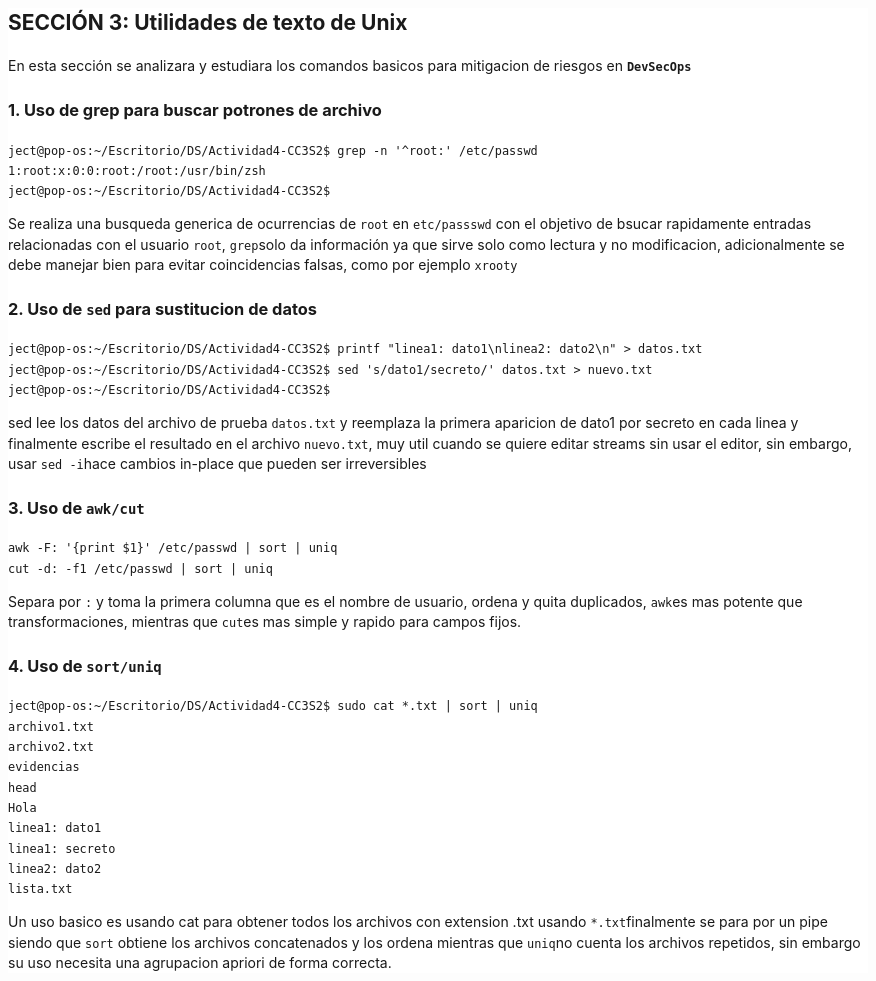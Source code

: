 ## SECCIÓN 3: Utilidades de texto de Unix
En esta sección se analizara y estudiara los comandos basicos para mitigacion de riesgos en **`DevSecOps`**
### 1. Uso de grep para buscar potrones de archivo
```console
ject@pop-os:~/Escritorio/DS/Actividad4-CC3S2$ grep -n '^root:' /etc/passwd
1:root:x:0:0:root:/root:/usr/bin/zsh
ject@pop-os:~/Escritorio/DS/Actividad4-CC3S2$ 
```
Se realiza una busqueda generica de ocurrencias de `root` en `etc/passswd` con el objetivo de bsucar rapidamente entradas relacionadas con el usuario `root`, `grep`solo da información ya que sirve solo como lectura y no modificacion, adicionalmente se debe manejar bien para evitar coincidencias falsas, como por ejemplo `xrooty`
### 2. Uso de `sed` para sustitucion de datos
```console
ject@pop-os:~/Escritorio/DS/Actividad4-CC3S2$ printf "linea1: dato1\nlinea2: dato2\n" > datos.txt
ject@pop-os:~/Escritorio/DS/Actividad4-CC3S2$ sed 's/dato1/secreto/' datos.txt > nuevo.txt
ject@pop-os:~/Escritorio/DS/Actividad4-CC3S2$ 
```
sed lee los datos del archivo de prueba `datos.txt` y reemplaza la primera aparicion de dato1 por secreto en cada linea y finalmente escribe el resultado en el archivo `nuevo.txt`, muy util cuando se quiere editar streams sin usar el editor, sin embargo, usar `sed -i`hace cambios in-place que pueden ser irreversibles

### 3. Uso de `awk/cut`
```console
awk -F: '{print $1}' /etc/passwd | sort | uniq
cut -d: -f1 /etc/passwd | sort | uniq
```
Separa por `:` y toma la primera columna que es el nombre de usuario, ordena y quita duplicados, `awk`es mas potente que transformaciones, mientras que `cut`es mas simple y rapido para campos fijos.

### 4. Uso de `sort/uniq`
```console
ject@pop-os:~/Escritorio/DS/Actividad4-CC3S2$ sudo cat *.txt | sort | uniq
archivo1.txt
archivo2.txt
evidencias
head
Hola
linea1: dato1
linea1: secreto
linea2: dato2
lista.txt
```
Un uso basico es usando cat para obtener todos los archivos con extension .txt usando `*.txt`finalmente se para por un pipe siendo que `sort` obtiene los archivos concatenados y los ordena mientras que `uniq`no cuenta los archivos repetidos, sin embargo su uso necesita una agrupacion apriori de forma correcta.
